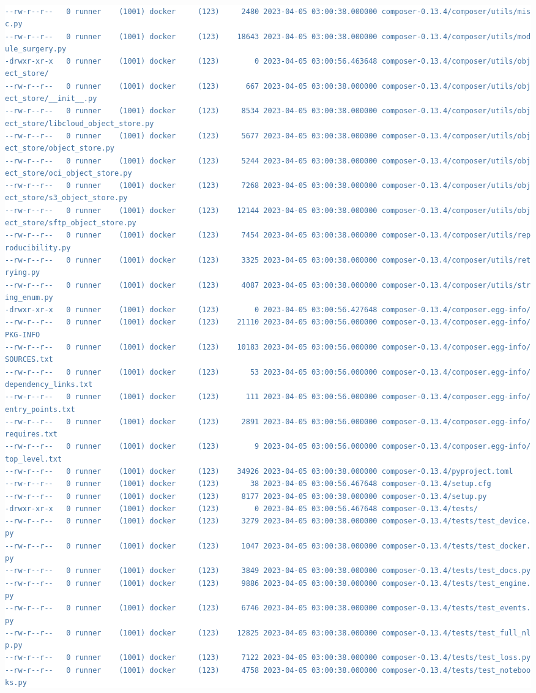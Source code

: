 ```diff
--rw-r--r--   0 runner    (1001) docker     (123)     2480 2023-04-05 03:00:38.000000 composer-0.13.4/composer/utils/misc.py
--rw-r--r--   0 runner    (1001) docker     (123)    18643 2023-04-05 03:00:38.000000 composer-0.13.4/composer/utils/module_surgery.py
-drwxr-xr-x   0 runner    (1001) docker     (123)        0 2023-04-05 03:00:56.463648 composer-0.13.4/composer/utils/object_store/
--rw-r--r--   0 runner    (1001) docker     (123)      667 2023-04-05 03:00:38.000000 composer-0.13.4/composer/utils/object_store/__init__.py
--rw-r--r--   0 runner    (1001) docker     (123)     8534 2023-04-05 03:00:38.000000 composer-0.13.4/composer/utils/object_store/libcloud_object_store.py
--rw-r--r--   0 runner    (1001) docker     (123)     5677 2023-04-05 03:00:38.000000 composer-0.13.4/composer/utils/object_store/object_store.py
--rw-r--r--   0 runner    (1001) docker     (123)     5244 2023-04-05 03:00:38.000000 composer-0.13.4/composer/utils/object_store/oci_object_store.py
--rw-r--r--   0 runner    (1001) docker     (123)     7268 2023-04-05 03:00:38.000000 composer-0.13.4/composer/utils/object_store/s3_object_store.py
--rw-r--r--   0 runner    (1001) docker     (123)    12144 2023-04-05 03:00:38.000000 composer-0.13.4/composer/utils/object_store/sftp_object_store.py
--rw-r--r--   0 runner    (1001) docker     (123)     7454 2023-04-05 03:00:38.000000 composer-0.13.4/composer/utils/reproducibility.py
--rw-r--r--   0 runner    (1001) docker     (123)     3325 2023-04-05 03:00:38.000000 composer-0.13.4/composer/utils/retrying.py
--rw-r--r--   0 runner    (1001) docker     (123)     4087 2023-04-05 03:00:38.000000 composer-0.13.4/composer/utils/string_enum.py
-drwxr-xr-x   0 runner    (1001) docker     (123)        0 2023-04-05 03:00:56.427648 composer-0.13.4/composer.egg-info/
--rw-r--r--   0 runner    (1001) docker     (123)    21110 2023-04-05 03:00:56.000000 composer-0.13.4/composer.egg-info/PKG-INFO
--rw-r--r--   0 runner    (1001) docker     (123)    10183 2023-04-05 03:00:56.000000 composer-0.13.4/composer.egg-info/SOURCES.txt
--rw-r--r--   0 runner    (1001) docker     (123)       53 2023-04-05 03:00:56.000000 composer-0.13.4/composer.egg-info/dependency_links.txt
--rw-r--r--   0 runner    (1001) docker     (123)      111 2023-04-05 03:00:56.000000 composer-0.13.4/composer.egg-info/entry_points.txt
--rw-r--r--   0 runner    (1001) docker     (123)     2891 2023-04-05 03:00:56.000000 composer-0.13.4/composer.egg-info/requires.txt
--rw-r--r--   0 runner    (1001) docker     (123)        9 2023-04-05 03:00:56.000000 composer-0.13.4/composer.egg-info/top_level.txt
--rw-r--r--   0 runner    (1001) docker     (123)    34926 2023-04-05 03:00:38.000000 composer-0.13.4/pyproject.toml
--rw-r--r--   0 runner    (1001) docker     (123)       38 2023-04-05 03:00:56.467648 composer-0.13.4/setup.cfg
--rw-r--r--   0 runner    (1001) docker     (123)     8177 2023-04-05 03:00:38.000000 composer-0.13.4/setup.py
-drwxr-xr-x   0 runner    (1001) docker     (123)        0 2023-04-05 03:00:56.467648 composer-0.13.4/tests/
--rw-r--r--   0 runner    (1001) docker     (123)     3279 2023-04-05 03:00:38.000000 composer-0.13.4/tests/test_device.py
--rw-r--r--   0 runner    (1001) docker     (123)     1047 2023-04-05 03:00:38.000000 composer-0.13.4/tests/test_docker.py
--rw-r--r--   0 runner    (1001) docker     (123)     3849 2023-04-05 03:00:38.000000 composer-0.13.4/tests/test_docs.py
--rw-r--r--   0 runner    (1001) docker     (123)     9886 2023-04-05 03:00:38.000000 composer-0.13.4/tests/test_engine.py
--rw-r--r--   0 runner    (1001) docker     (123)     6746 2023-04-05 03:00:38.000000 composer-0.13.4/tests/test_events.py
--rw-r--r--   0 runner    (1001) docker     (123)    12825 2023-04-05 03:00:38.000000 composer-0.13.4/tests/test_full_nlp.py
--rw-r--r--   0 runner    (1001) docker     (123)     7122 2023-04-05 03:00:38.000000 composer-0.13.4/tests/test_loss.py
--rw-r--r--   0 runner    (1001) docker     (123)     4758 2023-04-05 03:00:38.000000 composer-0.13.4/tests/test_notebooks.py
```